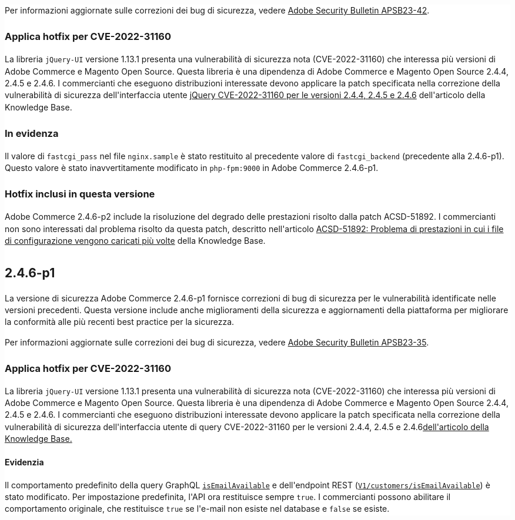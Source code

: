 Per informazioni aggiornate sulle correzioni dei bug di sicurezza, vedere [Adobe Security Bulletin APSB23-42](https://helpx.adobe.com/security/products/magento/apsb23-42.html).

### Applica hotfix per CVE-2022-31160

La libreria `jQuery-UI` versione 1.13.1 presenta una vulnerabilità di sicurezza nota (CVE-2022-31160) che interessa più versioni di Adobe Commerce e Magento Open Source. Questa libreria è una dipendenza di Adobe Commerce e Magento Open Source 2.4.4, 2.4.5 e 2.4.6. I commercianti che eseguono distribuzioni interessate devono applicare la patch specificata nella correzione della vulnerabilità di sicurezza dell&#39;interfaccia utente [jQuery CVE-2022-31160 per le versioni 2.4.4, 2.4.5 e 2.4.6](https://experienceleague.adobe.com/docs/commerce-knowledge-base/kb/troubleshooting/known-issues-patches-attached/jquery-cve-2022-31160-fix-2.4.4-2.4.5-2.4.6.html) dell&#39;articolo della Knowledge Base.

### In evidenza

Il valore di `fastcgi_pass` nel file `nginx.sample` è stato restituito al precedente valore di `fastcgi_backend` (precedente alla 2.4.6-p1). Questo valore è stato inavvertitamente modificato in `php-fpm:9000` in Adobe Commerce 2.4.6-p1.

### Hotfix inclusi in questa versione

Adobe Commerce 2.4.6-p2 include la risoluzione del degrado delle prestazioni risolto dalla patch ACSD-51892. I commercianti non sono interessati dal problema risolto da questa patch, descritto nell&#39;articolo [ACSD-51892: Problema di prestazioni in cui i file di configurazione vengono caricati più volte](https://experienceleague.adobe.com/docs/commerce-knowledge-base/kb/support-tools/patches/v1-1-33/acsd-51892-performance-issue-where-config-files-load-multiple-times.html) della Knowledge Base.

## 2.4.6-p1

La versione di sicurezza Adobe Commerce 2.4.6-p1 fornisce correzioni di bug di sicurezza per le vulnerabilità identificate nelle versioni precedenti. Questa versione include anche miglioramenti della sicurezza e aggiornamenti della piattaforma per migliorare la conformità alle più recenti best practice per la sicurezza.

Per informazioni aggiornate sulle correzioni dei bug di sicurezza, vedere [Adobe Security Bulletin APSB23-35](https://helpx.adobe.com/security/products/magento/apsb23-35.html).

### Applica hotfix per CVE-2022-31160

La libreria `jQuery-UI` versione 1.13.1 presenta una vulnerabilità di sicurezza nota (CVE-2022-31160) che interessa più versioni di Adobe Commerce e Magento Open Source. Questa libreria è una dipendenza di Adobe Commerce e Magento Open Source 2.4.4, 2.4.5 e 2.4.6. I commercianti che eseguono distribuzioni interessate devono applicare la patch specificata nella correzione della vulnerabilità di sicurezza dell&#39;interfaccia utente di query CVE-2022-31160 per le versioni 2.4.4, 2.4.5 e 2.4.6[&#x200B; dell&#39;articolo della Knowledge Base.](https://experienceleague.adobe.com/docs/commerce-knowledge-base/kb/troubleshooting/known-issues-patches-attached/jquery-cve-2022-31160-fix-2.4.4-2.4.5-2.4.6.html)

#### Evidenzia

Il comportamento predefinito della query GraphQL [`isEmailAvailable`](https://developer.adobe.com/commerce/webapi/graphql/schema/customer/queries/is-email-available/) e dell&#39;endpoint REST ([`V1/customers/isEmailAvailable`](https://adobe-commerce.redoc.ly/2.4.6-admin/tag/customersisEmailAvailable/#operation/PostV1CustomersIsEmailAvailable)) è stato modificato. Per impostazione predefinita, l&#39;API ora restituisce sempre `true`. I commercianti possono abilitare il comportamento originale, che restituisce `true` se l&#39;e-mail non esiste nel database e `false` se esiste. 

